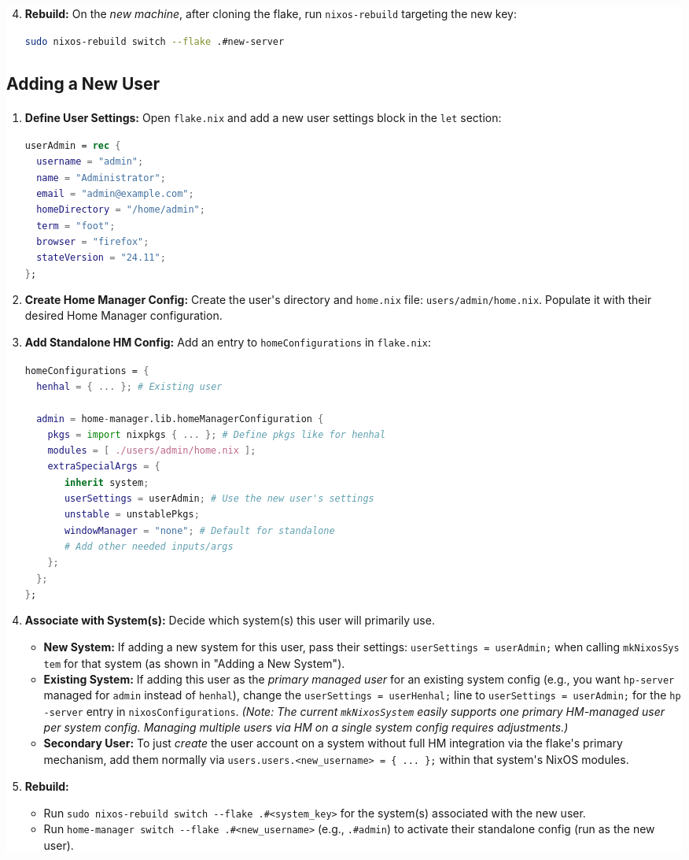 4.  **Rebuild:** On the _new machine_, after cloning the flake, run `nixos-rebuild` targeting the new key:
    ```bash
    sudo nixos-rebuild switch --flake .#new-server
    ```

## Adding a New User

1.  **Define User Settings:** Open `flake.nix` and add a new user settings block in the `let` section:
    ```nix
    userAdmin = rec {
      username = "admin";
      name = "Administrator";
      email = "admin@example.com";
      homeDirectory = "/home/admin";
      term = "foot";
      browser = "firefox";
      stateVersion = "24.11";
    };
    ```
2.  **Create Home Manager Config:** Create the user's directory and `home.nix` file: `users/admin/home.nix`. Populate it with their desired Home Manager configuration.
3.  **Add Standalone HM Config:** Add an entry to `homeConfigurations` in `flake.nix`:

    ```nix
    homeConfigurations = {
      henhal = { ... }; # Existing user

      admin = home-manager.lib.homeManagerConfiguration {
        pkgs = import nixpkgs { ... }; # Define pkgs like for henhal
        modules = [ ./users/admin/home.nix ];
        extraSpecialArgs = {
           inherit system;
           userSettings = userAdmin; # Use the new user's settings
           unstable = unstablePkgs;
           windowManager = "none"; # Default for standalone
           # Add other needed inputs/args
        };
      };
    };
    ```

4.  **Associate with System(s):** Decide which system(s) this user will primarily use.
    - **New System:** If adding a new system for this user, pass their settings: `userSettings = userAdmin;` when calling `mkNixosSystem` for that system (as shown in "Adding a New System").
    - **Existing System:** If adding this user as the _primary managed user_ for an existing system config (e.g., you want `hp-server` managed for `admin` instead of `henhal`), change the `userSettings = userHenhal;` line to `userSettings = userAdmin;` for the `hp-server` entry in `nixosConfigurations`. _(Note: The current `mkNixosSystem` easily supports one primary HM-managed user per system config. Managing multiple users via HM on a single system config requires adjustments.)_
    - **Secondary User:** To just _create_ the user account on a system without full HM integration via the flake's primary mechanism, add them normally via `users.users.<new_username> = { ... };` within that system's NixOS modules.
5.  **Rebuild:**
    - Run `sudo nixos-rebuild switch --flake .#<system_key>` for the system(s) associated with the new user.
    - Run `home-manager switch --flake .#<new_username>` (e.g., `.#admin`) to activate their standalone config (run as the new user).
